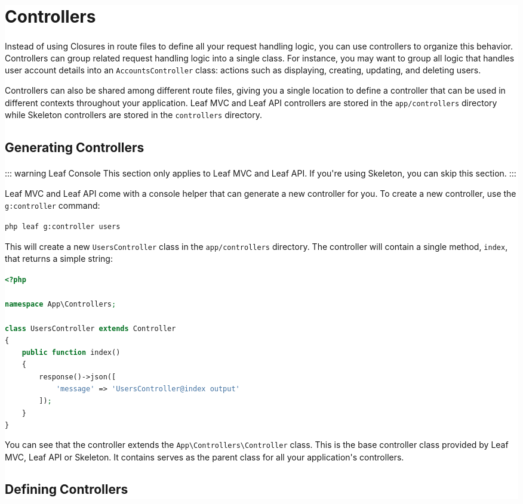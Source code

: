 # Controllers



Instead of using Closures in route files to define all your request handling logic, you can use controllers to organize this behavior. Controllers can group related request handling logic into a single class. For instance, 
you may want to group all logic that handles user account details into an `AccountsController` class: actions such as displaying, creating, updating, and deleting users.

Controllers can also be shared among different route files, giving you a single location to define a controller that can be used in different contexts throughout your application. Leaf MVC and Leaf API controllers are stored in the `app/controllers` directory while Skeleton controllers are stored in the `controllers` directory.

## Generating Controllers

::: warning Leaf Console
This section only applies to Leaf MVC and Leaf API. If you're using Skeleton, you can skip this section.
:::

Leaf MVC and Leaf API come with a console helper that can generate a new controller for you. To create a new controller, use the `g:controller` command:

```bash
php leaf g:controller users
```

This will create a new `UsersController` class in the `app/controllers` directory. The controller will contain a single method, `index`, that returns a simple string:

```php
<?php

namespace App\Controllers;

class UsersController extends Controller
{
    public function index()
    {
        response()->json([
            'message' => 'UsersController@index output'
        ]);
    }
}
```

You can see that the controller extends the `App\Controllers\Controller` class. This is the base controller class provided by Leaf MVC, Leaf API or Skeleton. It contains serves as the parent class for all your application's controllers.

## Defining Controllers
